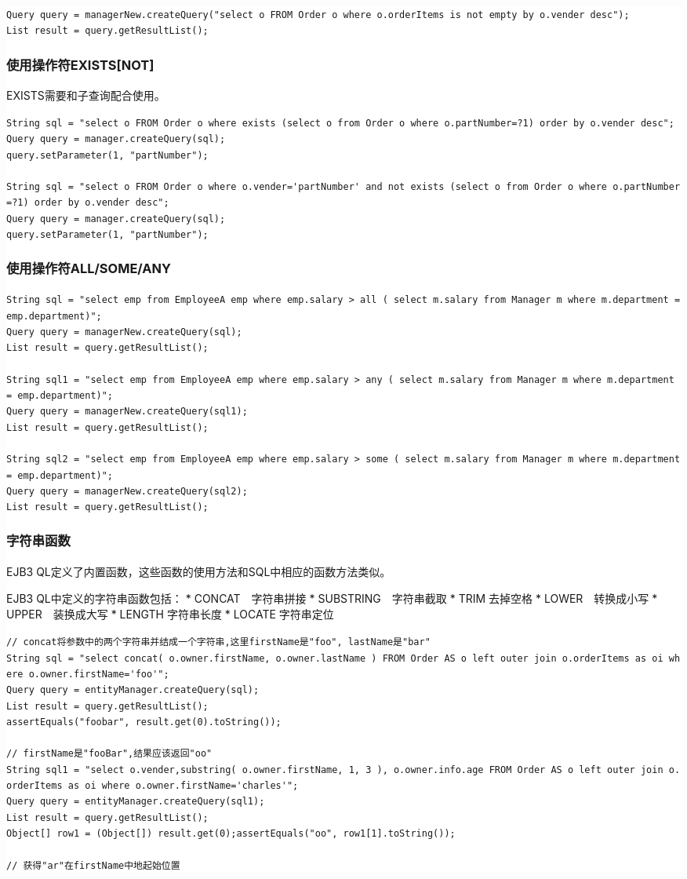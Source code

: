 ```
Query query = managerNew.createQuery("select o FROM Order o where o.orderItems is not empty by o.vender desc");
List result = query.getResultList();
```
### 使用操作符EXISTS[NOT]
EXISTS需要和子查询配合使用。
```
String sql = "select o FROM Order o where exists (select o from Order o where o.partNumber=?1) order by o.vender desc";
Query query = manager.createQuery(sql);
query.setParameter(1, "partNumber");

String sql = "select o FROM Order o where o.vender='partNumber' and not exists (select o from Order o where o.partNumber=?1) order by o.vender desc";
Query query = manager.createQuery(sql);
query.setParameter(1, "partNumber");
```
### 使用操作符ALL/SOME/ANY
```
String sql = "select emp from EmployeeA emp where emp.salary > all ( select m.salary from Manager m where m.department = emp.department)";
Query query = managerNew.createQuery(sql);
List result = query.getResultList();

String sql1 = "select emp from EmployeeA emp where emp.salary > any ( select m.salary from Manager m where m.department = emp.department)"; 
Query query = managerNew.createQuery(sql1);
List result = query.getResultList();

String sql2 = "select emp from EmployeeA emp where emp.salary > some ( select m.salary from Manager m where m.department = emp.department)";
Query query = managerNew.createQuery(sql2);
List result = query.getResultList();
```

### 字符串函数

EJB3 QL定义了内置函数，这些函数的使用方法和SQL中相应的函数方法类似。

EJB3 QL中定义的字符串函数包括：
	* CONCAT　字符串拼接
	* SUBSTRING　字符串截取
	* TRIM 去掉空格
	* LOWER　转换成小写
	* UPPER　装换成大写
	* LENGTH 字符串长度
	* LOCATE 字符串定位
```
// concat将参数中的两个字符串并结成一个字符串,这里firstName是"foo", lastName是"bar"
String sql = "select concat( o.owner.firstName, o.owner.lastName ) FROM Order AS o left outer join o.orderItems as oi where o.owner.firstName='foo'";
Query query = entityManager.createQuery(sql);
List result = query.getResultList();
assertEquals("foobar", result.get(0).toString());

// firstName是"fooBar",结果应该返回"oo"
String sql1 = "select o.vender,substring( o.owner.firstName, 1, 3 ), o.owner.info.age FROM Order AS o left outer join o.orderItems as oi where o.owner.firstName='charles'";
Query query = entityManager.createQuery(sql1);
List result = query.getResultList();
Object[] row1 = (Object[]) result.get(0);assertEquals("oo", row1[1].toString());

// 获得"ar"在firstName中地起始位置
```